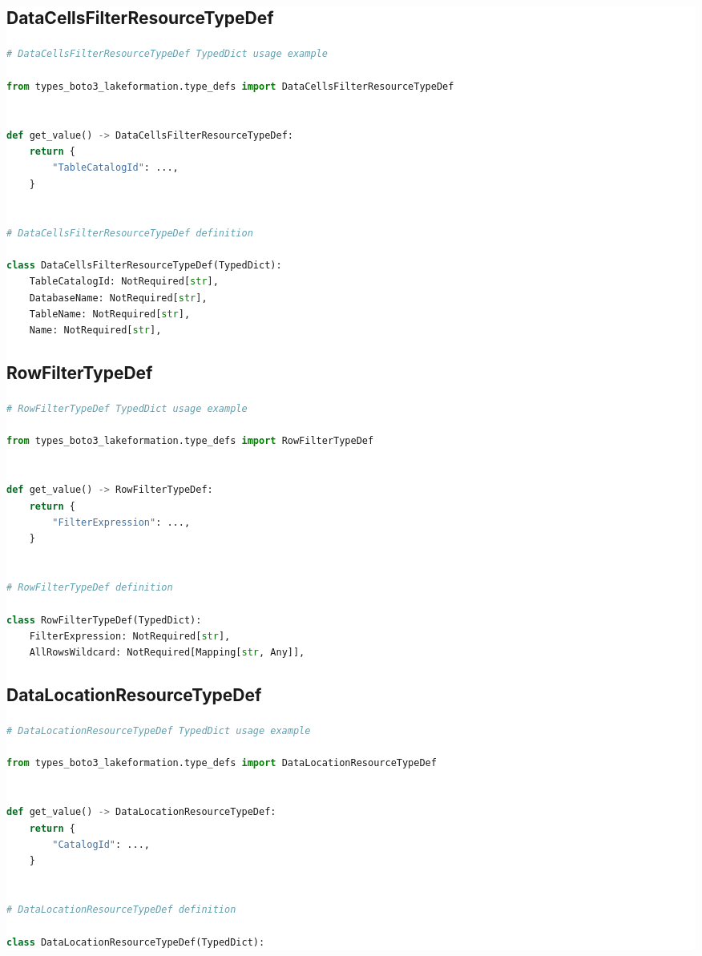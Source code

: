 

## DataCellsFilterResourceTypeDef

```python
# DataCellsFilterResourceTypeDef TypedDict usage example

from types_boto3_lakeformation.type_defs import DataCellsFilterResourceTypeDef


def get_value() -> DataCellsFilterResourceTypeDef:
    return {
        "TableCatalogId": ...,
    }


# DataCellsFilterResourceTypeDef definition

class DataCellsFilterResourceTypeDef(TypedDict):
    TableCatalogId: NotRequired[str],
    DatabaseName: NotRequired[str],
    TableName: NotRequired[str],
    Name: NotRequired[str],
```


## RowFilterTypeDef

```python
# RowFilterTypeDef TypedDict usage example

from types_boto3_lakeformation.type_defs import RowFilterTypeDef


def get_value() -> RowFilterTypeDef:
    return {
        "FilterExpression": ...,
    }


# RowFilterTypeDef definition

class RowFilterTypeDef(TypedDict):
    FilterExpression: NotRequired[str],
    AllRowsWildcard: NotRequired[Mapping[str, Any]],
```


## DataLocationResourceTypeDef

```python
# DataLocationResourceTypeDef TypedDict usage example

from types_boto3_lakeformation.type_defs import DataLocationResourceTypeDef


def get_value() -> DataLocationResourceTypeDef:
    return {
        "CatalogId": ...,
    }


# DataLocationResourceTypeDef definition

class DataLocationResourceTypeDef(TypedDict):
```